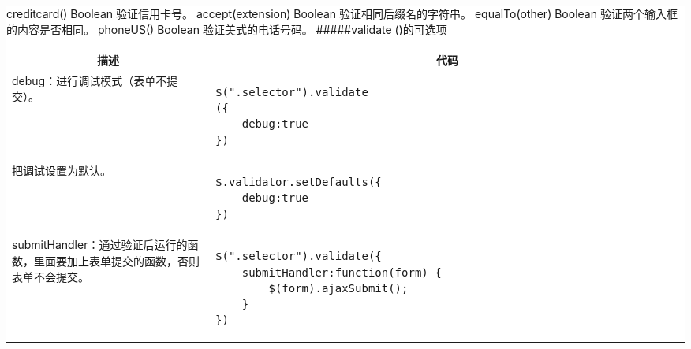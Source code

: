 <tr>
	<td>creditcard()</td>
    <td>Boolean</td>
	<td>验证信用卡号。</td>
</tr>
<tr>
	<td>accept(extension)</td>
    <td>Boolean</td>
	<td>验证相同后缀名的字符串。</td>
</tr>
<tr>
	<td>equalTo(other)</td>
    <td>Boolean</td>
	<td>验证两个输入框的内容是否相同。</td>
</tr>
<tr>
	<td>phoneUS()</td>
    <td>Boolean</td>
	<td>验证美式的电话号码。</td>
</tr>
</tbody></table>
#####validate ()的可选项
<table class="reference notranslate">
<tbody><tr>
	<th width="30%">描述</th>
	<th width="70%">代码</th>
</tr>
<tr>
	<td>debug：进行调试模式（表单不提交）。</td>
    <td>
<pre style="white-space: pre-wrap;" class="prettyprint prettyprinted"><span class="pln">$</span><span class="pun">(</span><span class="str">".selector"</span><span class="pun">).</span><span class="pln">validate
</span><span class="pun">({</span><span class="pln">
	debug</span><span class="pun">:</span><span class="kwd">true</span><span class="pln">
</span><span class="pun">})</span></pre>
	</td>
</tr>
<tr>
	<td>把调试设置为默认。</td>
    <td>
<pre style="white-space: pre-wrap;" class="prettyprint prettyprinted"><span class="pln">$</span><span class="pun">.</span><span class="pln">validator</span><span class="pun">.</span><span class="pln">setDefaults</span><span class="pun">({</span><span class="pln">
	debug</span><span class="pun">:</span><span class="kwd">true</span><span class="pln">
</span><span class="pun">})</span></pre>
	</td>
</tr>
<tr>
	<td>submitHandler：通过验证后运行的函数，里面要加上表单提交的函数，否则表单不会提交。</td>
    <td>
<pre style="white-space: pre-wrap;" class="prettyprint prettyprinted"><span class="pln">$</span><span class="pun">(</span><span class="str">".selector"</span><span class="pun">).</span><span class="pln">validate</span><span class="pun">({</span><span class="pln">
	submitHandler</span><span class="pun">:</span><span class="kwd">function</span><span class="pun">(</span><span class="pln">form</span><span class="pun">)</span><span class="pln"> </span><span class="pun">{</span><span class="pln">
		$</span><span class="pun">(</span><span class="pln">form</span><span class="pun">).</span><span class="pln">ajaxSubmit</span><span class="pun">();</span><span class="pln">
	</span><span class="pun">}</span><span class="pln">
</span><span class="pun">})</span></pre>
	</td>
</tr>
<tr>